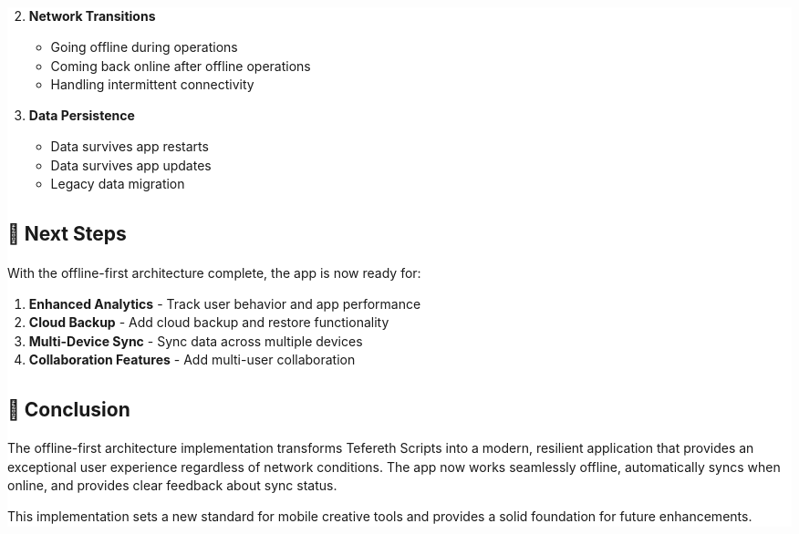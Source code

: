 2. **Network Transitions**
   - Going offline during operations
   - Coming back online after offline operations
   - Handling intermittent connectivity

3. **Data Persistence**
   - Data survives app restarts
   - Data survives app updates
   - Legacy data migration

## 🔄 Next Steps

With the offline-first architecture complete, the app is now ready for:

1. **Enhanced Analytics** - Track user behavior and app performance
2. **Cloud Backup** - Add cloud backup and restore functionality
3. **Multi-Device Sync** - Sync data across multiple devices
4. **Collaboration Features** - Add multi-user collaboration

## 🏁 Conclusion

The offline-first architecture implementation transforms Tefereth Scripts into a modern, resilient application that provides an exceptional user experience regardless of network conditions. The app now works seamlessly offline, automatically syncs when online, and provides clear feedback about sync status.

This implementation sets a new standard for mobile creative tools and provides a solid foundation for future enhancements.
